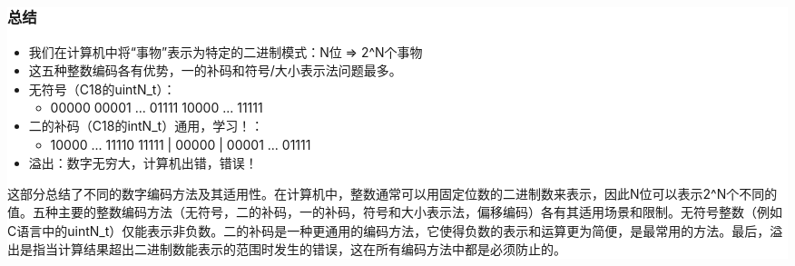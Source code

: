 ### 总结

- 我们在计算机中将“事物”表示为特定的二进制模式：N位 => 2^N个事物
- 这五种整数编码各有优势，一的补码和符号/大小表示法问题最多。
- 无符号（C18的uintN_t）：
  - 00000 00001 ... 01111 10000 ... 11111
- 二的补码（C18的intN_t）通用，学习！：
  - 10000 ... 11110 11111  |  00000  |   00001 ... 01111
- 溢出：数字无穷大，计算机出错，错误！

这部分总结了不同的数字编码方法及其适用性。在计算机中，整数通常可以用固定位数的二进制数来表示，因此N位可以表示2^N个不同的值。五种主要的整数编码方法（无符号，二的补码，一的补码，符号和大小表示法，偏移编码）各有其适用场景和限制。无符号整数（例如C语言中的uintN_t）仅能表示非负数。二的补码是一种更通用的编码方法，它使得负数的表示和运算更为简便，是最常用的方法。最后，溢出是指当计算结果超出二进制数能表示的范围时发生的错误，这在所有编码方法中都是必须防止的。
